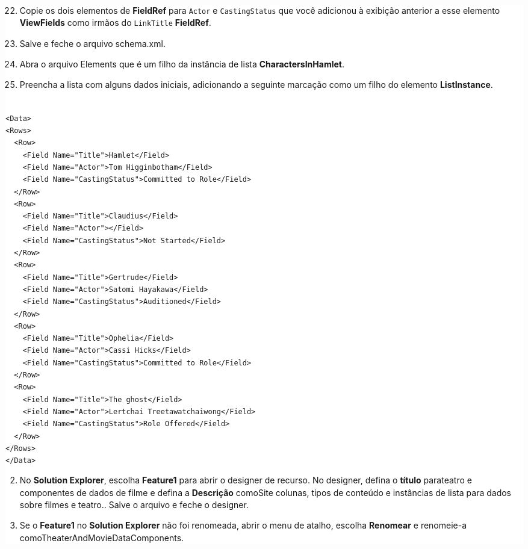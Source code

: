 22. Copie os dois elementos de **FieldRef** para `Actor` e `CastingStatus` que você adicionou à exibição anterior a esse elemento **ViewFields** como irmãos do `LinkTitle` **FieldRef**.
    
  
23. Salve e feche o arquivo schema.xml.
    
  
24. Abra o arquivo Elements que é um filho da instância de lista **CharactersInHamlet**.
    
  
25. Preencha a lista com alguns dados iniciais, adicionando a seguinte marcação como um filho do elemento **ListInstance**.
    
  ```
  
<Data>
  <Rows>
    <Row>
      <Field Name="Title">Hamlet</Field>
      <Field Name="Actor">Tom Higginbotham</Field>
      <Field Name="CastingStatus">Committed to Role</Field>
    </Row>
    <Row>
      <Field Name="Title">Claudius</Field>
      <Field Name="Actor"></Field>
      <Field Name="CastingStatus">Not Started</Field>
    </Row>
    <Row>
      <Field Name="Title">Gertrude</Field>
      <Field Name="Actor">Satomi Hayakawa</Field>
      <Field Name="CastingStatus">Auditioned</Field>
    </Row>
    <Row>
      <Field Name="Title">Ophelia</Field>
      <Field Name="Actor">Cassi Hicks</Field>
      <Field Name="CastingStatus">Committed to Role</Field>
    </Row>
    <Row>
      <Field Name="Title">The ghost</Field>
      <Field Name="Actor">Lertchai Treetawatchaiwong</Field>
      <Field Name="CastingStatus">Role Offered</Field>
    </Row>
  </Rows>
</Data>
  ```

2. No **Solution Explorer**, escolha **Feature1** para abrir o designer de recurso. No designer, defina o **título** parateatro e componentes de dados de filme e defina a **Descrição** comoSite colunas, tipos de conteúdo e instâncias de lista para dados sobre filmes e teatro.. Salve o arquivo e feche o designer.
    
  
3. Se o **Feature1** no **Solution Explorer** não foi renomeada, abrir o menu de atalho, escolha **Renomear** e renomeie-a comoTheaterAndMovieDataComponents.
    
  
